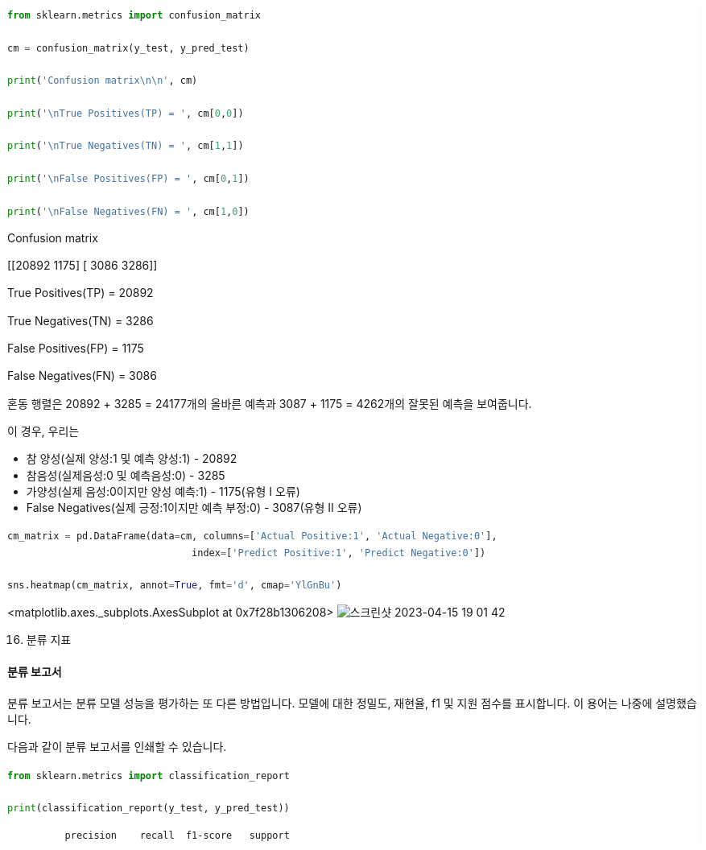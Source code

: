 ```python
from sklearn.metrics import confusion_matrix

cm = confusion_matrix(y_test, y_pred_test)

print('Confusion matrix\n\n', cm)

print('\nTrue Positives(TP) = ', cm[0,0])

print('\nTrue Negatives(TN) = ', cm[1,1])

print('\nFalse Positives(FP) = ', cm[0,1])

print('\nFalse Negatives(FN) = ', cm[1,0])
```
Confusion matrix

 [[20892  1175]
 [ 3086  3286]]

True Positives(TP) =  20892

True Negatives(TN) =  3286

False Positives(FP) =  1175

False Negatives(FN) =  3086

혼동 행렬은 20892 + 3285 = 24177개의 올바른 예측과 3087 + 1175 = 4262개의 잘못된 예측을 보여줍니다.

이 경우, 우리는

 * 참 양성(실제 양성:1 및 예측 양성:1) - 20892
 * 참음성(실제음성:0 및 예측음성:0) - 3285
 * 가양성(실제 음성:0이지만 양성 예측:1) - 1175(유형 I 오류)
 * False Negatives(실제 긍정:1이지만 예측 부정:0) - 3087(유형 II 오류)
 
 ```python
cm_matrix = pd.DataFrame(data=cm, columns=['Actual Positive:1', 'Actual Negative:0'], 
                                 index=['Predict Positive:1', 'Predict Negative:0'])

sns.heatmap(cm_matrix, annot=True, fmt='d', cmap='YlGnBu')
```
<matplotlib.axes._subplots.AxesSubplot at 0x7f28b1306208>
<img width="365" alt="스크린샷 2023-04-15 19 01 42" src="https://user-images.githubusercontent.com/130275704/232208341-5fdbbfbb-3790-4f1b-8f3d-bbe92ee972a6.png">

16. 분류 지표

#### 분류 보고서
분류 보고서는 분류 모델 성능을 평가하는 또 다른 방법입니다. 모델에 대한 정밀도, 재현율, f1 및 지원 점수를 표시합니다. 이 용어는 나중에 설명했습니다.

다음과 같이 분류 보고서를 인쇄할 수 있습니다.

```python
from sklearn.metrics import classification_report

print(classification_report(y_test, y_pred_test))
```
              precision    recall  f1-score   support
